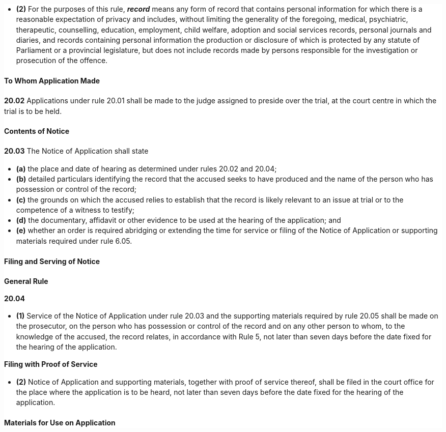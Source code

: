 - **(2)** For the purposes of this rule, ***record*** means any form of record that contains personal information for which there is a reasonable expectation of privacy and includes, without limiting the generality of the foregoing, medical, psychiatric, therapeutic, counselling, education, employment, child welfare, adoption and social services records, personal journals and diaries, and records containing personal information the production or disclosure of which is protected by any statute of Parliament or a provincial legislature, but does not include records made by persons responsible for the investigation or prosecution of the offence.




#### To Whom Application Made


**20.02** Applications under rule 20.01 shall be made to the judge assigned to preside over the trial, at the court centre in which the trial is to be held.




#### Contents of Notice


**20.03** The Notice of Application shall state
- **(a)** the place and date of hearing as determined under rules 20.02 and 20.04;
- **(b)** detailed particulars identifying the record that the accused seeks to have produced and the name of the person who has possession or control of the record;
- **(c)** the grounds on which the accused relies to establish that the record is likely relevant to an issue at trial or to the competence of a witness to testify;
- **(d)** the documentary, affidavit or other evidence to be used at the hearing of the application; and
- **(e)** whether an order is required abridging or extending the time for service or filing of the Notice of Application or supporting materials required under rule 6.05.




#### Filing and Serving of Notice



**General Rule**

**20.04** 

- **(1)** Service of the Notice of Application under rule 20.03 and the supporting materials required by rule 20.05 shall be made on the prosecutor, on the person who has possession or control of the record and on any other person to whom, to the knowledge of the accused, the record relates, in accordance with Rule 5, not later than seven days before the date fixed for the hearing of the application.

**Filing with Proof of Service**

- **(2)** Notice of Application and supporting materials, together with proof of service thereof, shall be filed in the court office for the place where the application is to be heard, not later than seven days before the date fixed for the hearing of the application.




#### Materials for Use on Application
